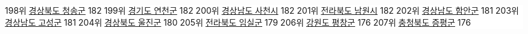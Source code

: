   <tr>
    <td>198위</td>
    <td><a href="/실거래가/2021/06/27/47750.html">경상북도 청송군</a></td>
    <td>182</td>
  </tr>

  <tr>
    <td>199위</td>
    <td><a href="/실거래가/2021/06/27/41800.html">경기도 연천군</a></td>
    <td>182</td>
  </tr>

  <tr>
    <td>200위</td>
    <td><a href="/실거래가/2021/06/27/48240.html">경상남도 사천시</a></td>
    <td>182</td>
  </tr>

  <tr>
    <td>201위</td>
    <td><a href="/실거래가/2021/06/27/45190.html">전라북도 남원시</a></td>
    <td>182</td>
  </tr>

  <tr>
    <td>202위</td>
    <td><a href="/실거래가/2021/06/27/48730.html">경상남도 함안군</a></td>
    <td>181</td>
  </tr>

  <tr>
    <td>203위</td>
    <td><a href="/실거래가/2021/06/27/48820.html">경상남도 고성군</a></td>
    <td>181</td>
  </tr>

  <tr>
    <td>204위</td>
    <td><a href="/실거래가/2021/06/27/47930.html">경상북도 울진군</a></td>
    <td>180</td>
  </tr>

  <tr>
    <td>205위</td>
    <td><a href="/실거래가/2021/06/27/45750.html">전라북도 임실군</a></td>
    <td>179</td>
  </tr>

  <tr>
    <td>206위</td>
    <td><a href="/실거래가/2021/06/27/42760.html">강원도 평창군</a></td>
    <td>176</td>
  </tr>

  <tr>
    <td>207위</td>
    <td><a href="/실거래가/2021/06/27/43745.html">충청북도 증평군</a></td>
    <td>176</td>
  </tr>
